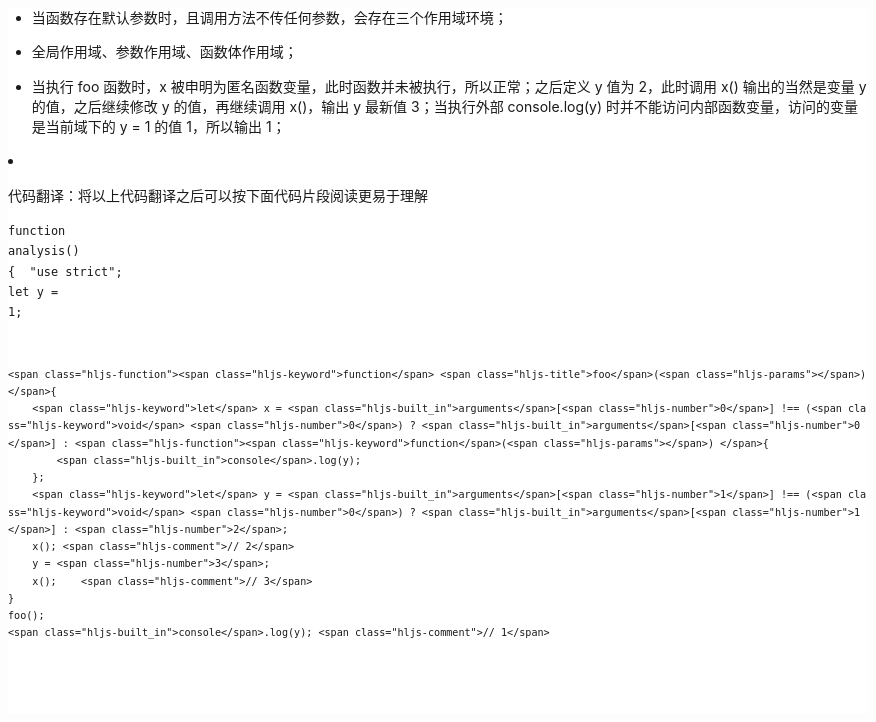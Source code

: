 <ul>
<li><p>当函数存在默认参数时，且调用方法不传任何参数，会存在三个作用域环境；</p></li>
<li><p>全局作用域、参数作用域、函数体作用域；</p></li>
<li><p>当执行 foo 函数时，x 被申明为匿名函数变量，此时函数并未被执行，所以正常；之后定义 y 值为 2，此时调用 x() 输出的当然是变量 y 的值，之后继续修改 y 的值，再继续调用 x()，输出 y 最新值 3；当执行外部 console.log(y) 时并不能访问内部函数变量，访问的变量是当前域下的 y = 1 的值 1，所以输出 1；</p></li>
</ul>
</li>
<li><p>代码翻译：将以上代码翻译之后可以按下面代码片段阅读更易于理解</p></li>
</ol>
<div class="widget-codetool" style="display:none;">
      <div class="widget-codetool--inner">
      <span class="selectCode code-tool" data-toggle="tooltip" data-placement="top" title="" data-original-title="全选"></span>
      <span type="button" class="copyCode code-tool" data-toggle="tooltip" data-placement="top" data-clipboard-text="function analysis() {
    &quot;use strict&quot;;
    let y = 1;

    function foo() {  
        let x = arguments[0] !== (void 0) ? arguments[0] : function() {
            console.log(y);
        };
        let y = arguments[1] !== (void 0) ? arguments[1] : 2;
        x(); // 2
        y = 3;
        x();    // 3
    }
    foo();
    console.log(y); // 1

    return {};
}" title="" data-original-title="复制"></span>
      <span type="button" class="saveToNote code-tool" data-toggle="tooltip" data-placement="top" title="" data-original-title="放进笔记"></span>
      </div>
      </div><pre class="javascript hljs"><code class="javascript"><span class="hljs-function"><span class="hljs-keyword">function</span> <span class="hljs-title">analysis</span>(<span class="hljs-params"></span>) </span>{
<span class="hljs-meta">    "use strict"</span>;
    <span class="hljs-keyword">let</span> y = <span class="hljs-number">1</span>;

    <span class="hljs-function"><span class="hljs-keyword">function</span> <span class="hljs-title">foo</span>(<span class="hljs-params"></span>) </span>{  
        <span class="hljs-keyword">let</span> x = <span class="hljs-built_in">arguments</span>[<span class="hljs-number">0</span>] !== (<span class="hljs-keyword">void</span> <span class="hljs-number">0</span>) ? <span class="hljs-built_in">arguments</span>[<span class="hljs-number">0</span>] : <span class="hljs-function"><span class="hljs-keyword">function</span>(<span class="hljs-params"></span>) </span>{
            <span class="hljs-built_in">console</span>.log(y);
        };
        <span class="hljs-keyword">let</span> y = <span class="hljs-built_in">arguments</span>[<span class="hljs-number">1</span>] !== (<span class="hljs-keyword">void</span> <span class="hljs-number">0</span>) ? <span class="hljs-built_in">arguments</span>[<span class="hljs-number">1</span>] : <span class="hljs-number">2</span>;
        x(); <span class="hljs-comment">// 2</span>
        y = <span class="hljs-number">3</span>;
        x();    <span class="hljs-comment">// 3</span>
    }
    foo();
    <span class="hljs-built_in">console</span>.log(y); <span class="hljs-comment">// 1</span>
